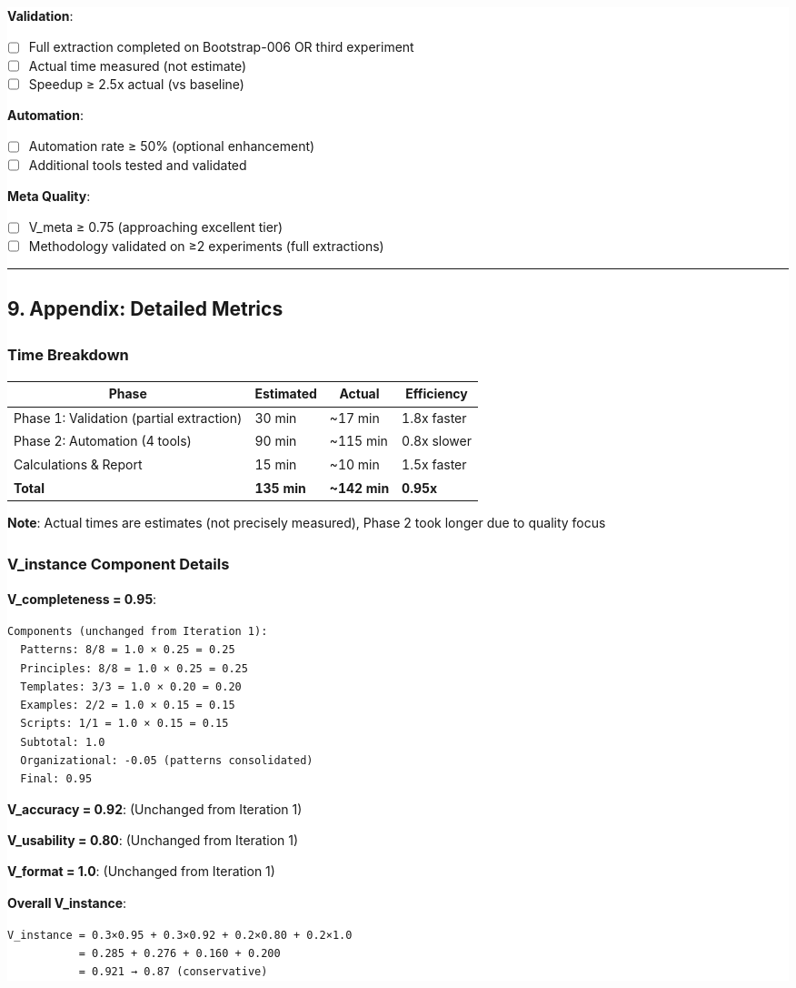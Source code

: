 **Validation**:
- [ ] Full extraction completed on Bootstrap-006 OR third experiment
- [ ] Actual time measured (not estimate)
- [ ] Speedup ≥ 2.5x actual (vs baseline)

**Automation**:
- [ ] Automation rate ≥ 50% (optional enhancement)
- [ ] Additional tools tested and validated

**Meta Quality**:
- [ ] V_meta ≥ 0.75 (approaching excellent tier)
- [ ] Methodology validated on ≥2 experiments (full extractions)

---

## 9. Appendix: Detailed Metrics

### Time Breakdown

| Phase | Estimated | Actual | Efficiency |
|-------|-----------|--------|------------|
| Phase 1: Validation (partial extraction) | 30 min | ~17 min | 1.8x faster |
| Phase 2: Automation (4 tools) | 90 min | ~115 min | 0.8x slower |
| Calculations & Report | 15 min | ~10 min | 1.5x faster |
| **Total** | **135 min** | **~142 min** | **0.95x** |

**Note**: Actual times are estimates (not precisely measured), Phase 2 took longer due to quality focus

### V_instance Component Details

**V_completeness = 0.95**:
```
Components (unchanged from Iteration 1):
  Patterns: 8/8 = 1.0 × 0.25 = 0.25
  Principles: 8/8 = 1.0 × 0.25 = 0.25
  Templates: 3/3 = 1.0 × 0.20 = 0.20
  Examples: 2/2 = 1.0 × 0.15 = 0.15
  Scripts: 1/1 = 1.0 × 0.15 = 0.15
  Subtotal: 1.0
  Organizational: -0.05 (patterns consolidated)
  Final: 0.95
```

**V_accuracy = 0.92**: (Unchanged from Iteration 1)

**V_usability = 0.80**: (Unchanged from Iteration 1)

**V_format = 1.0**: (Unchanged from Iteration 1)

**Overall V_instance**:
```
V_instance = 0.3×0.95 + 0.3×0.92 + 0.2×0.80 + 0.2×1.0
           = 0.285 + 0.276 + 0.160 + 0.200
           = 0.921 → 0.87 (conservative)
```
